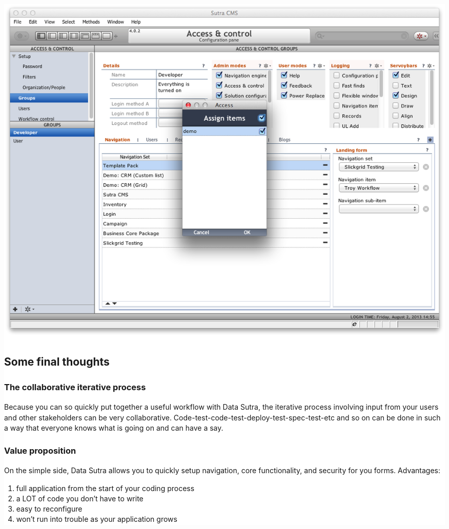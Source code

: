 ![](../attachments/ac-group-access.png)


## Some final thoughts

### The collaborative iterative process

Because you can so quickly put together a useful workflow with Data
Sutra, the iterative process involving input from your users and other
stakeholders can be very collaborative.
Code-test-code-test-deploy-test-spec-test-etc and so on can be done in
such a way that everyone knows what is going on and can have a say.

### Value proposition

On the simple side, Data Sutra allows you to quickly setup navigation,
core functionality, and security for you forms. Advantages:

1.  full application from the start of your coding process
2.  a LOT of code you don’t have to write
3.  easy to reconfigure
4.  won’t run into trouble as your application grows
